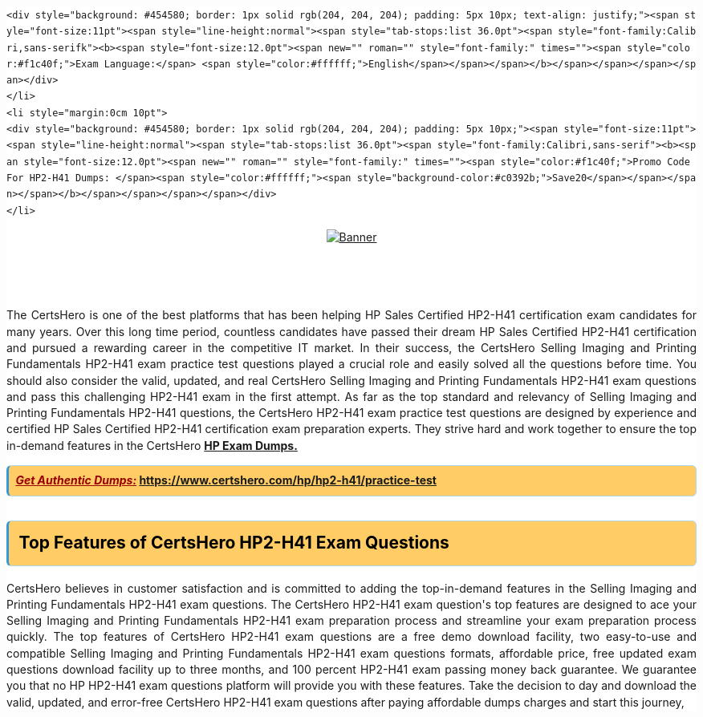 	<div style="background: #454580; border: 1px solid rgb(204, 204, 204); padding: 5px 10px; text-align: justify;"><span style="font-size:11pt"><span style="line-height:normal"><span style="tab-stops:list 36.0pt"><span style="font-family:Calibri,sans-serifk"><b><span style="font-size:12.0pt"><span new="" roman="" style="font-family:" times=""><span style="color:#f1c40f;">Exam Language:</span> <span style="color:#ffffff;">English</span></span></span></b></span></span></span></span></div>
	</li>
	<li style="margin:0cm 10pt">
	<div style="background: #454580; border: 1px solid rgb(204, 204, 204); padding: 5px 10px;"><span style="font-size:11pt"><span style="line-height:normal"><span style="tab-stops:list 36.0pt"><span style="font-family:Calibri,sans-serif"><b><span style="font-size:12.0pt"><span new="" roman="" style="font-family:" times=""><span style="color:#f1c40f;">Promo Code For HP2-H41 Dumps: </span><span style="color:#ffffff;"><span style="background-color:#c0392b;">Save20</span></span></span></span></b></span></span></span></span></div>
	</li>
</ul>

<p style="text-align: center;"><a href="https://www.certshero.com/product-detail/hp2-h41"><img width="100%" src="https://i.imgur.com/UZuq4Dk.jpg" alt="Banner"/></a></p>

<h2> </h2>

<p style="text-align: justify;">The CertsHero is one of the best platforms that has been helping HP Sales Certified HP2-H41 certification exam candidates for many years. Over this long time period, countless candidates have passed their dream HP Sales Certified HP2-H41 certification and pursued a rewarding career in the competitive IT market. In their success, the CertsHero Selling Imaging and Printing Fundamentals HP2-H41 exam practice test questions played a crucial role and easily solved all the questions before time. You should also consider the valid, updated, and real CertsHero Selling Imaging and Printing Fundamentals HP2-H41 exam questions and pass this challenging HP2-H41 exam in the first attempt. As far as the top standard and relevancy of Selling Imaging and Printing Fundamentals HP2-H41 questions, the CertsHero HP2-H41 exam practice test questions are designed by experience and certified HP Sales Certified HP2-H41 certification exam preparation experts. They strive hard and work together to ensure the top in-demand features in the CertsHero <a href="https://www.certshero.com/hp"><strong> HP Exam Dumps.</strong></a></p>

<p><strong><span style="display:block; color:#990000; background:#ffcc66; border: 0.5px solid #AED6F1 ; border-left: 3px solid #3498DB; padding: .6em; border-radius: 6px;"><span style="font-size:14px;"><u><i>Get Authentic Dumps:</i></u></span> <a href="https://www.certshero.com/hp/hp2-h41/practice-test">https://www.certshero.com/hp/hp2-h41/practice-test</a></span></strong></p>

<h2><strong><span style="display:block; color:#000000; background:#ffcc66; border: 0.5px solid #AED6F1 ; border-left: 3px solid #3498DB; padding: .6em; border-radius: 6px;">Top Features of CertsHero HP2-H41 Exam Questions</span></strong></h2>

<p style="text-align: justify;">CertsHero believes in customer satisfaction and is committed to adding the top-in-demand features in the Selling Imaging and Printing Fundamentals HP2-H41 exam questions. The CertsHero HP2-H41 exam question's top features are designed to ace your Selling Imaging and Printing Fundamentals HP2-H41 exam preparation process and streamline your exam preparation process quickly. The top features of CertsHero HP2-H41 exam questions are a free demo download facility, two easy-to-use and compatible Selling Imaging and Printing Fundamentals HP2-H41 exam questions formats, affordable price, free updated exam questions download facility up to three months, and 100 percent HP2-H41 exam passing money back guarantee. We guarantee you that no HP HP2-H41 exam questions platform will provide you with these features. Take the decision to day and download the valid, updated, and error-free CertsHero HP2-H41 exam questions after paying affordable dumps charges and start this journey,</p>

